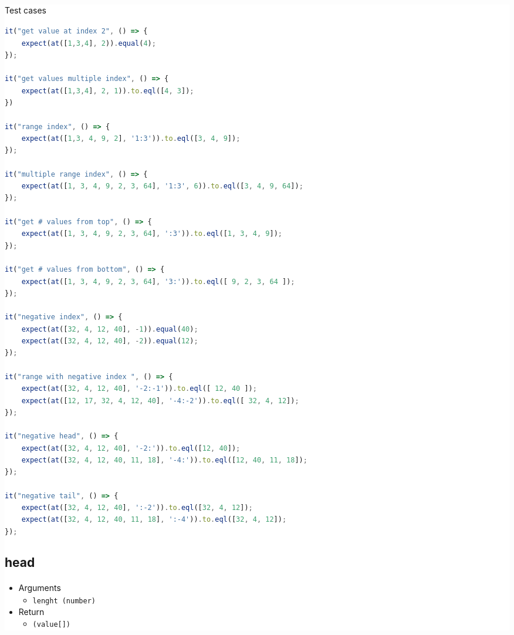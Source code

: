Test cases
```js
it("get value at index 2", () => {
    expect(at([1,3,4], 2)).equal(4);
});

it("get values multiple index", () => {
    expect(at([1,3,4], 2, 1)).to.eql([4, 3]);
})

it("range index", () => {
    expect(at([1,3, 4, 9, 2], '1:3')).to.eql([3, 4, 9]);
});

it("multiple range index", () => {
    expect(at([1, 3, 4, 9, 2, 3, 64], '1:3', 6)).to.eql([3, 4, 9, 64]);
});

it("get # values from top", () => {
    expect(at([1, 3, 4, 9, 2, 3, 64], ':3')).to.eql([1, 3, 4, 9]);
});

it("get # values from bottom", () => {
    expect(at([1, 3, 4, 9, 2, 3, 64], '3:')).to.eql([ 9, 2, 3, 64 ]);
});

it("negative index", () => {
    expect(at([32, 4, 12, 40], -1)).equal(40);
    expect(at([32, 4, 12, 40], -2)).equal(12);
});

it("range with negative index ", () => {
    expect(at([32, 4, 12, 40], '-2:-1')).to.eql([ 12, 40 ]);
    expect(at([12, 17, 32, 4, 12, 40], '-4:-2')).to.eql([ 32, 4, 12]);
});

it("negative head", () => {
    expect(at([32, 4, 12, 40], '-2:')).to.eql([12, 40]);
    expect(at([32, 4, 12, 40, 11, 18], '-4:')).to.eql([12, 40, 11, 18]);
});

it("negative tail", () => {
    expect(at([32, 4, 12, 40], ':-2')).to.eql([32, 4, 12]);
    expect(at([32, 4, 12, 40, 11, 18], ':-4')).to.eql([32, 4, 12]);
});
```

## head
* Arguments
    * `lenght (number)`
* Return
    * `(value[])`
